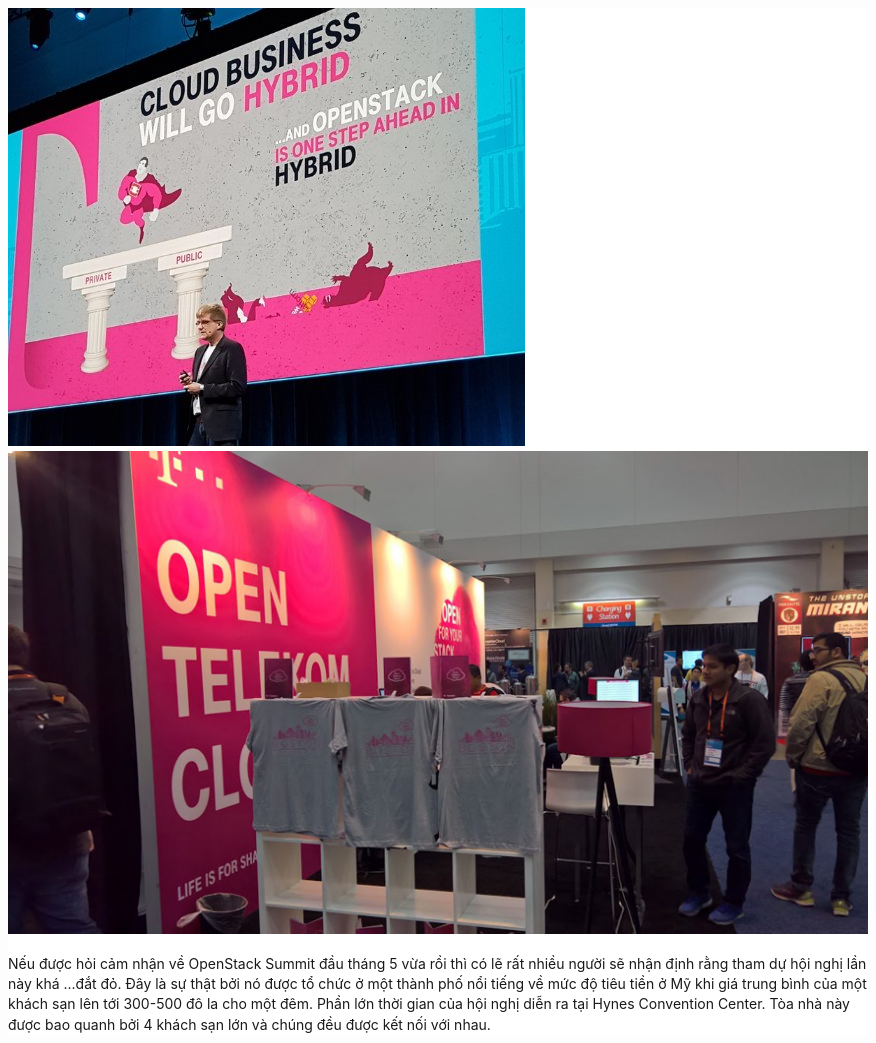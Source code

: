 <img src="../images/openstack-summit-2.jpg">

<img src="../images/openstack-summit-3.jpg">

Nếu được hỏi cảm nhận về OpenStack Summit đầu tháng 5 vừa rồi thì có lẽ rất nhiều người sẽ nhận định rằng tham dự hội nghị lần này khá ...đắt đỏ. Đây là sự thật bởi nó được tổ chức ở một thành phố nổi tiếng về mức độ tiêu tiền ở Mỹ khi giá trung bình của một khách sạn lên tới 300-500 đô la cho một đêm. Phần lớn thời gian của hội nghị diễn ra tại Hynes Convention Center. Tòa nhà này được bao quanh bởi 4 khách sạn lớn và chúng đều được kết nối với nhau.
